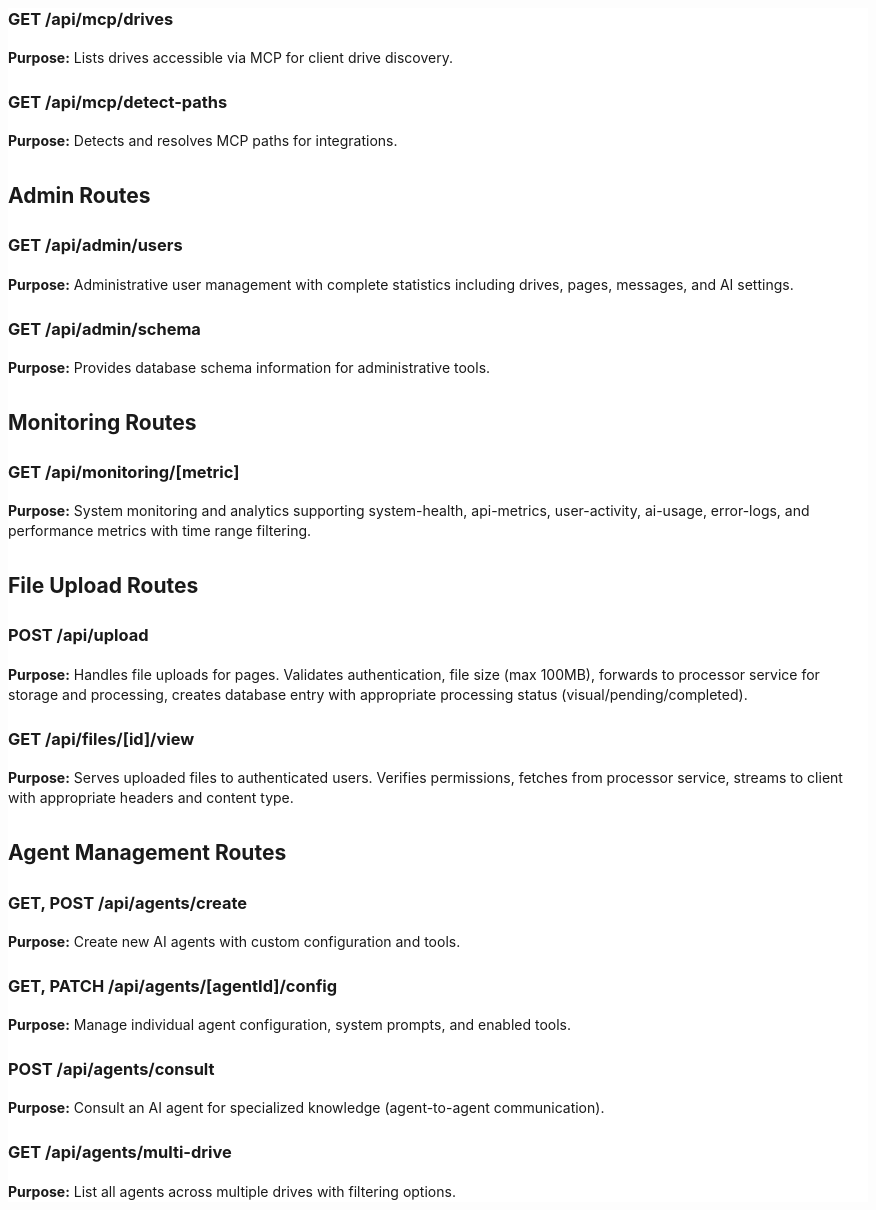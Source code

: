 ### GET /api/mcp/drives
**Purpose:** Lists drives accessible via MCP for client drive discovery.

### GET /api/mcp/detect-paths
**Purpose:** Detects and resolves MCP paths for integrations.

## Admin Routes

### GET /api/admin/users
**Purpose:** Administrative user management with complete statistics including drives, pages, messages, and AI settings.

### GET /api/admin/schema
**Purpose:** Provides database schema information for administrative tools.

## Monitoring Routes

### GET /api/monitoring/[metric]
**Purpose:** System monitoring and analytics supporting system-health, api-metrics, user-activity, ai-usage, error-logs, and performance metrics with time range filtering.

## File Upload Routes

### POST /api/upload
**Purpose:** Handles file uploads for pages. Validates authentication, file size (max 100MB), forwards to processor service for storage and processing, creates database entry with appropriate processing status (visual/pending/completed).

### GET /api/files/[id]/view
**Purpose:** Serves uploaded files to authenticated users. Verifies permissions, fetches from processor service, streams to client with appropriate headers and content type.

## Agent Management Routes

### GET, POST /api/agents/create
**Purpose:** Create new AI agents with custom configuration and tools.

### GET, PATCH /api/agents/[agentId]/config
**Purpose:** Manage individual agent configuration, system prompts, and enabled tools.

### POST /api/agents/consult
**Purpose:** Consult an AI agent for specialized knowledge (agent-to-agent communication).

### GET /api/agents/multi-drive
**Purpose:** List all agents across multiple drives with filtering options.

